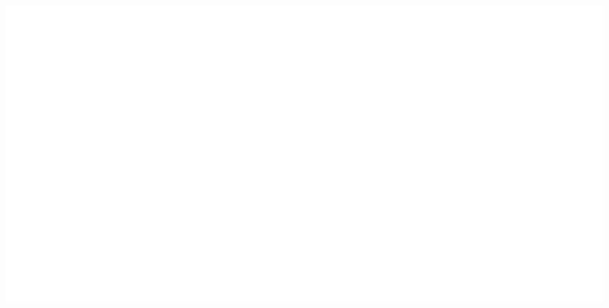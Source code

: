 </p>
<section style="max-width: 100%;box-sizing: border-box;color: rgb(51, 51, 51);">
<section class="" powered-by="xiumi.us" style="max-width: 100%;box-sizing: border-box;word-wrap: break-word !important;">
<section style="max-width: 100%;box-sizing: border-box;text-align: center;word-wrap: break-word !important;">
<section style="max-width: 100%;box-sizing: border-box;display: inline-block;vertical-align: top;overflow-y: scroll;height: 400px;width: 446.534px;word-wrap: break-word !important;">
<section class="" powered-by="xiumi.us" style="max-width: 100%;box-sizing: border-box;word-wrap: break-word !important;">
<section style="margin-top: 10px;margin-bottom: 10px;max-width: 100%;box-sizing: border-box;word-wrap: break-word !important;">
<section style="max-width: 100%;box-sizing: border-box;vertical-align: middle;display: inline-block;width: 431.08px;word-wrap: break-word !important;">
<section style='max-width: 100%;box-sizing: border-box;vertical-align: middle;width: 431.08px;display: inline-block;background-image: url("/img/iaepEWaics4qFAf4o81nmoficarQyBmPS1LEyrvGIunx3JS0XltLicib8YyLSVI0h8UjyRx2SdzWB8zMsFSdICtmxNw.jpeg")");background-size: 100%;background-repeat: no-repeat;word-wrap: break-word !important;'>
<img class="" data-ratio="5.2944444" data-src="" data-type="jpeg" data-w="1080" src="{{ '/img/iaepEWaics4qFAf4o81nmoficarQyBmPS1LEyrvGIunx3JS0XltLicib8YyLSVI0h8UjyRx2SdzWB8zMsFSdICtmxNw.jpeg' | prepend: site.img | replace: '//','/' }}" style="box-sizing: border-box;vertical-align: middle;opacity: 0;word-wrap: break-word !important;width: auto !important;visibility: visible !important;"/>
</section>
</section>
</section>
</section>
<section class="" powered-by="xiumi.us" style="max-width: 100%;box-sizing: border-box;word-wrap: break-word !important;">
<section style="margin-top: 10px;margin-bottom: 10px;max-width: 100%;box-sizing: border-box;word-wrap: break-word !important;">
<section style="max-width: 100%;box-sizing: border-box;vertical-align: middle;display: inline-block;word-wrap: break-word !important;">
<section style='max-width: 100%;box-sizing: border-box;vertical-align: middle;display: inline-block;background-image: url("/img/iaepEWaics4qFAf4o81nmoficarQyBmPS1LLrl79UmBILibEneQjMBsCB0KULUQWtTqtbvwIwk8JGlskRsUAvH4WZw.jpeg")");background-size: 100%;background-repeat: no-repeat;word-wrap: break-word !important;'>
</section>
</section>
</section>
</section>
<section class="" powered-by="xiumi.us" style="max-width: 100%;box-sizing: border-box;word-wrap: break-word !important;">
<section style="margin-top: 10px;margin-bottom: 10px;max-width: 100%;box-sizing: border-box;word-wrap: break-word !important;">
<section style="max-width: 100%;box-sizing: border-box;vertical-align: middle;display: inline-block;word-wrap: break-word !important;">
<section style='max-width: 100%;box-sizing: border-box;vertical-align: middle;display: inline-block;background-image: url("/img/iaepEWaics4qFAf4o81nmoficarQyBmPS1LvhyKwVOlQhNia2C51nljJ7eWlcLm1yZzT1hp4BtvfZDaC4ibz6Hia9JOQ.jpeg")");background-size: 100%;background-repeat: no-repeat;word-wrap: break-word !important;'>
</section>
</section>
</section>
</section>
<section class="" powered-by="xiumi.us" style="max-width: 100%;box-sizing: border-box;word-wrap: break-word !important;">
<section style="margin-top: 10px;margin-bottom: 10px;max-width: 100%;box-sizing: border-box;word-wrap: break-word !important;">
<br style="max-width: 100%;box-sizing: border-box !important;word-wrap: break-word !important;"/>
</section>
</section>
</section>
</section>
</section>
</section>
<p style="max-width: 100%;min-height: 1em;color: rgb(51, 51, 51);">
